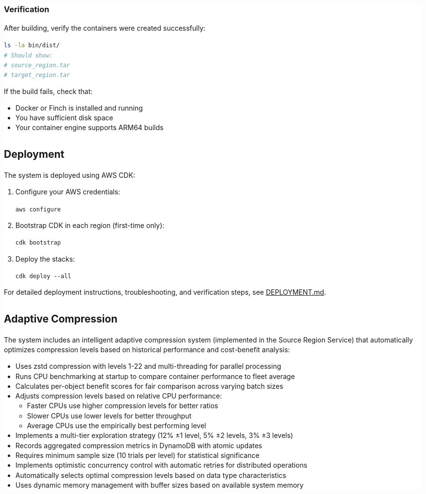 ### Verification

After building, verify the containers were created successfully:
```bash
ls -la bin/dist/
# Should show:
# source_region.tar
# target_region.tar
```

If the build fails, check that:
- Docker or Finch is installed and running
- You have sufficient disk space
- Your container engine supports ARM64 builds

## Deployment

The system is deployed using AWS CDK:

1. Configure your AWS credentials:
   ```
   aws configure
   ```

2. Bootstrap CDK in each region (first-time only):
   ```
   cdk bootstrap
   ```

3. Deploy the stacks:
   ```
   cdk deploy --all
   ```

For detailed deployment instructions, troubleshooting, and verification steps, see [DEPLOYMENT.md](docs/DEPLOYMENT.md).

## Adaptive Compression

The system includes an intelligent adaptive compression system (implemented in the Source Region Service) that automatically optimizes compression levels based on historical performance and cost-benefit analysis:

- Uses zstd compression with levels 1-22 and multi-threading for parallel processing
- Runs CPU benchmarking at startup to compare container performance to fleet average
- Calculates per-object benefit scores for fair comparison across varying batch sizes
- Adjusts compression levels based on relative CPU performance:
  - Faster CPUs use higher compression levels for better ratios
  - Slower CPUs use lower levels for better throughput
  - Average CPUs use the empirically best performing level
- Implements a multi-tier exploration strategy (12% ±1 level, 5% ±2 levels, 3% ±3 levels)
- Records aggregated compression metrics in DynamoDB with atomic updates
- Requires minimum sample size (10 trials per level) for statistical significance
- Implements optimistic concurrency control with automatic retries for distributed operations
- Automatically selects optimal compression levels based on data type characteristics
- Uses dynamic memory management with buffer sizes based on available system memory
